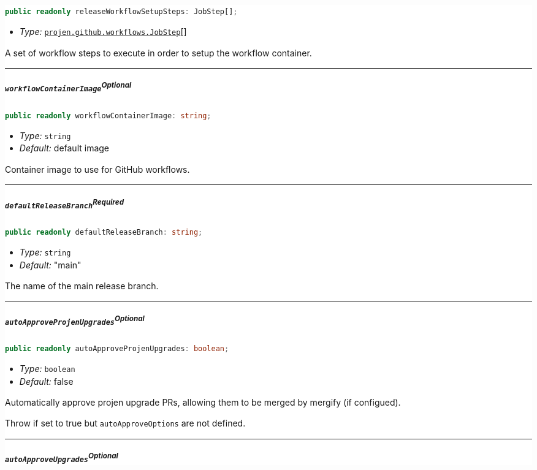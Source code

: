 ```typescript
public readonly releaseWorkflowSetupSteps: JobStep[];
```

- *Type:* [`projen.github.workflows.JobStep`](#projen.github.workflows.JobStep)[]

A set of workflow steps to execute in order to setup the workflow container.

---

##### `workflowContainerImage`<sup>Optional</sup> <a name="@cdksecuritywing/sixthprojen.AwsCdkAppSyncAppOptions.property.workflowContainerImage"></a>

```typescript
public readonly workflowContainerImage: string;
```

- *Type:* `string`
- *Default:* default image

Container image to use for GitHub workflows.

---

##### `defaultReleaseBranch`<sup>Required</sup> <a name="@cdksecuritywing/sixthprojen.AwsCdkAppSyncAppOptions.property.defaultReleaseBranch"></a>

```typescript
public readonly defaultReleaseBranch: string;
```

- *Type:* `string`
- *Default:* "main"

The name of the main release branch.

---

##### `autoApproveProjenUpgrades`<sup>Optional</sup> <a name="@cdksecuritywing/sixthprojen.AwsCdkAppSyncAppOptions.property.autoApproveProjenUpgrades"></a>

```typescript
public readonly autoApproveProjenUpgrades: boolean;
```

- *Type:* `boolean`
- *Default:* false

Automatically approve projen upgrade PRs, allowing them to be merged by mergify (if configued).

Throw if set to true but `autoApproveOptions` are not defined.

---

##### `autoApproveUpgrades`<sup>Optional</sup> <a name="@cdksecuritywing/sixthprojen.AwsCdkAppSyncAppOptions.property.autoApproveUpgrades"></a>

